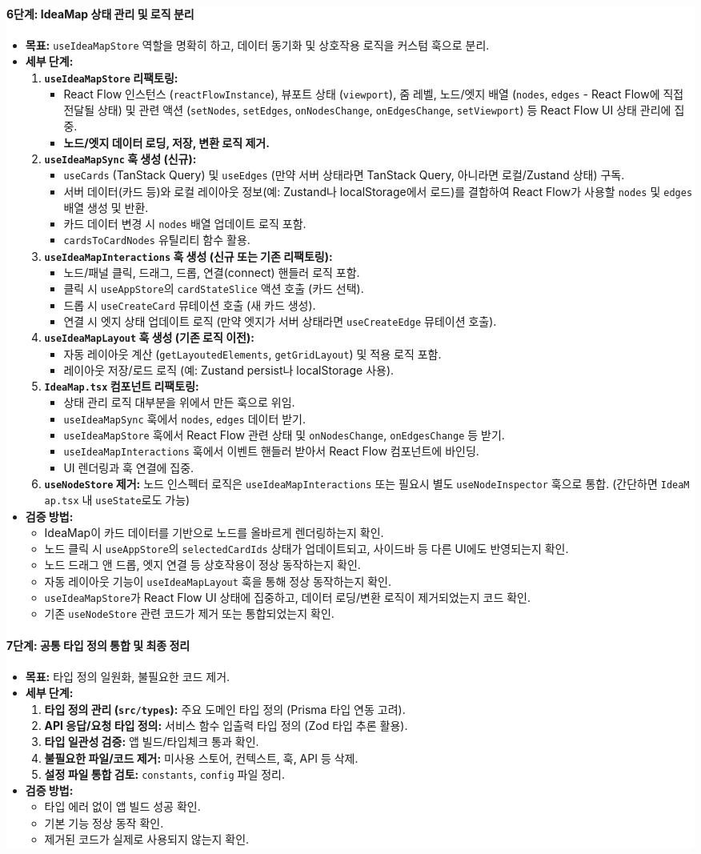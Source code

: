 #### **6단계: IdeaMap 상태 관리 및 로직 분리**

*   **목표:** `useIdeaMapStore` 역할을 명확히 하고, 데이터 동기화 및 상호작용 로직을 커스텀 훅으로 분리.
*   **세부 단계:**
    1.  **`useIdeaMapStore` 리팩토링:**
        *   React Flow 인스턴스 (`reactFlowInstance`), 뷰포트 상태 (`viewport`), 줌 레벨, 노드/엣지 배열 (`nodes`, `edges` - React Flow에 직접 전달될 상태) 및 관련 액션 (`setNodes`, `setEdges`, `onNodesChange`, `onEdgesChange`, `setViewport`) 등 React Flow UI 상태 관리에 집중.
        *   **노드/엣지 데이터 로딩, 저장, 변환 로직 제거.**
    2.  **`useIdeaMapSync` 훅 생성 (신규):**
        *   `useCards` (TanStack Query) 및 `useEdges` (만약 서버 상태라면 TanStack Query, 아니라면 로컬/Zustand 상태) 구독.
        *   서버 데이터(카드 등)와 로컬 레이아웃 정보(예: Zustand나 localStorage에서 로드)를 결합하여 React Flow가 사용할 `nodes` 및 `edges` 배열 생성 및 반환.
        *   카드 데이터 변경 시 `nodes` 배열 업데이트 로직 포함.
        *   `cardsToCardNodes` 유틸리티 함수 활용.
    3.  **`useIdeaMapInteractions` 훅 생성 (신규 또는 기존 리팩토링):**
        *   노드/패널 클릭, 드래그, 드롭, 연결(connect) 핸들러 로직 포함.
        *   클릭 시 `useAppStore`의 `cardStateSlice` 액션 호출 (카드 선택).
        *   드롭 시 `useCreateCard` 뮤테이션 호출 (새 카드 생성).
        *   연결 시 엣지 상태 업데이트 로직 (만약 엣지가 서버 상태라면 `useCreateEdge` 뮤테이션 호출).
    4.  **`useIdeaMapLayout` 훅 생성 (기존 로직 이전):**
        *   자동 레이아웃 계산 (`getLayoutedElements`, `getGridLayout`) 및 적용 로직 포함.
        *   레이아웃 저장/로드 로직 (예: Zustand persist나 localStorage 사용).
    5.  **`IdeaMap.tsx` 컴포넌트 리팩토링:**
        *   상태 관리 로직 대부분을 위에서 만든 훅으로 위임.
        *   `useIdeaMapSync` 훅에서 `nodes`, `edges` 데이터 받기.
        *   `useIdeaMapStore` 훅에서 React Flow 관련 상태 및 `onNodesChange`, `onEdgesChange` 등 받기.
        *   `useIdeaMapInteractions` 훅에서 이벤트 핸들러 받아서 React Flow 컴포넌트에 바인딩.
        *   UI 렌더링과 훅 연결에 집중.
    6.  **`useNodeStore` 제거:** 노드 인스펙터 로직은 `useIdeaMapInteractions` 또는 필요시 별도 `useNodeInspector` 훅으로 통합. (간단하면 `IdeaMap.tsx` 내 `useState`로도 가능)
*   **검증 방법:**
    *   IdeaMap이 카드 데이터를 기반으로 노드를 올바르게 렌더링하는지 확인.
    *   노드 클릭 시 `useAppStore`의 `selectedCardIds` 상태가 업데이트되고, 사이드바 등 다른 UI에도 반영되는지 확인.
    *   노드 드래그 앤 드롭, 엣지 연결 등 상호작용이 정상 동작하는지 확인.
    *   자동 레이아웃 기능이 `useIdeaMapLayout` 훅을 통해 정상 동작하는지 확인.
    *   `useIdeaMapStore`가 React Flow UI 상태에 집중하고, 데이터 로딩/변환 로직이 제거되었는지 코드 확인.
    *   기존 `useNodeStore` 관련 코드가 제거 또는 통합되었는지 확인.

#### **7단계: 공통 타입 정의 통합 및 최종 정리**

*   **목표:** 타입 정의 일원화, 불필요한 코드 제거.
*   **세부 단계:**
    1.  **타입 정의 관리 (`src/types`):** 주요 도메인 타입 정의 (Prisma 타입 연동 고려).
    2.  **API 응답/요청 타입 정의:** 서비스 함수 입출력 타입 정의 (Zod 타입 추론 활용).
    3.  **타입 일관성 검증:** 앱 빌드/타입체크 통과 확인.
    4.  **불필요한 파일/코드 제거:** 미사용 스토어, 컨텍스트, 훅, API 등 삭제.
    5.  **설정 파일 통합 검토:** `constants`, `config` 파일 정리.
*   **검증 방법:**
    *   타입 에러 없이 앱 빌드 성공 확인.
    *   기본 기능 정상 동작 확인.
    *   제거된 코드가 실제로 사용되지 않는지 확인.
